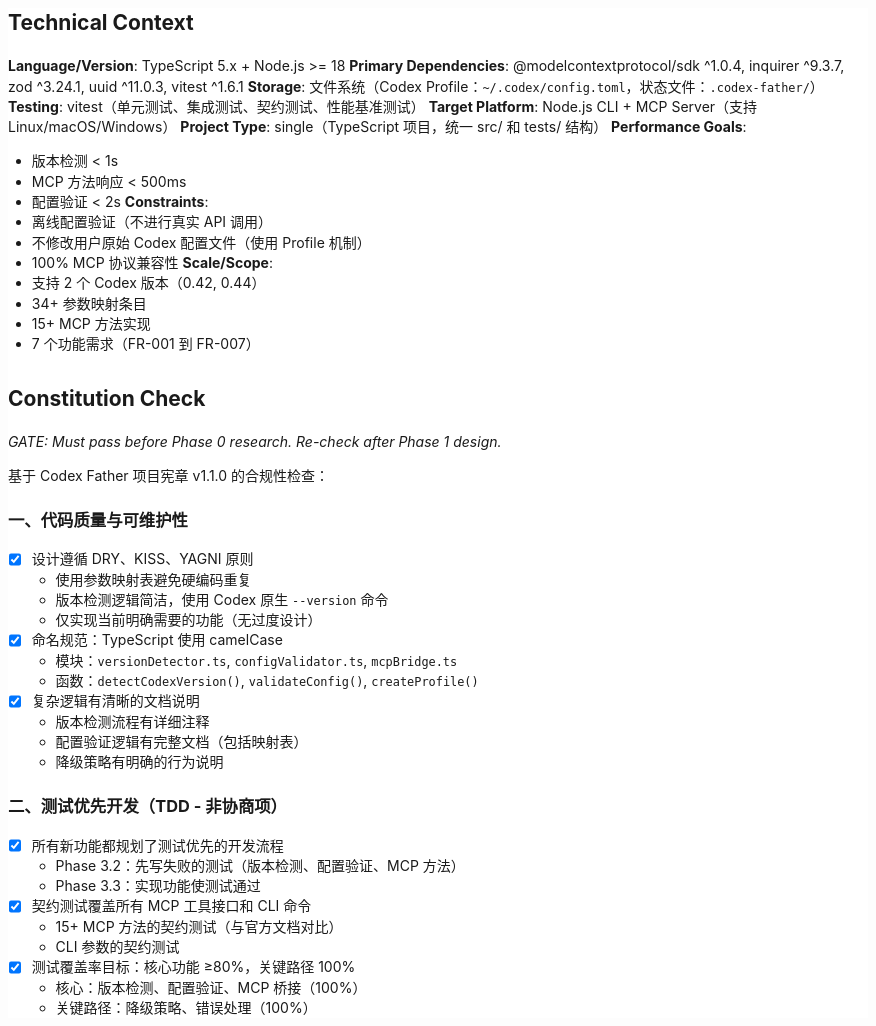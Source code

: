 ## Technical Context

**Language/Version**: TypeScript 5.x + Node.js >= 18 **Primary Dependencies**:
@modelcontextprotocol/sdk ^1.0.4, inquirer ^9.3.7, zod ^3.24.1, uuid ^11.0.3,
vitest ^1.6.1 **Storage**: 文件系统（Codex
Profile：`~/.codex/config.toml`，状态文件：`.codex-father/`） **Testing**:
vitest（单元测试、集成测试、契约测试、性能基准测试） **Target Platform**:
Node.js CLI + MCP Server（支持 Linux/macOS/Windows） **Project Type**:
single（TypeScript 项目，统一 src/ 和 tests/ 结构） **Performance Goals**:

- 版本检测 < 1s
- MCP 方法响应 < 500ms
- 配置验证 < 2s **Constraints**:
- 离线配置验证（不进行真实 API 调用）
- 不修改用户原始 Codex 配置文件（使用 Profile 机制）
- 100% MCP 协议兼容性 **Scale/Scope**:
- 支持 2 个 Codex 版本（0.42, 0.44）
- 34+ 参数映射条目
- 15+ MCP 方法实现
- 7 个功能需求（FR-001 到 FR-007）

## Constitution Check

_GATE: Must pass before Phase 0 research. Re-check after Phase 1 design._

基于 Codex Father 项目宪章 v1.1.0 的合规性检查：

### 一、代码质量与可维护性

- [x] 设计遵循 DRY、KISS、YAGNI 原则
  - 使用参数映射表避免硬编码重复
  - 版本检测逻辑简洁，使用 Codex 原生 `--version` 命令
  - 仅实现当前明确需要的功能（无过度设计）
- [x] 命名规范：TypeScript 使用 camelCase
  - 模块：`versionDetector.ts`, `configValidator.ts`, `mcpBridge.ts`
  - 函数：`detectCodexVersion()`, `validateConfig()`, `createProfile()`
- [x] 复杂逻辑有清晰的文档说明
  - 版本检测流程有详细注释
  - 配置验证逻辑有完整文档（包括映射表）
  - 降级策略有明确的行为说明

### 二、测试优先开发（TDD - 非协商项）

- [x] 所有新功能都规划了测试优先的开发流程
  - Phase 3.2：先写失败的测试（版本检测、配置验证、MCP 方法）
  - Phase 3.3：实现功能使测试通过
- [x] 契约测试覆盖所有 MCP 工具接口和 CLI 命令
  - 15+ MCP 方法的契约测试（与官方文档对比）
  - CLI 参数的契约测试
- [x] 测试覆盖率目标：核心功能 ≥80%，关键路径 100%
  - 核心：版本检测、配置验证、MCP 桥接（100%）
  - 关键路径：降级策略、错误处理（100%）

